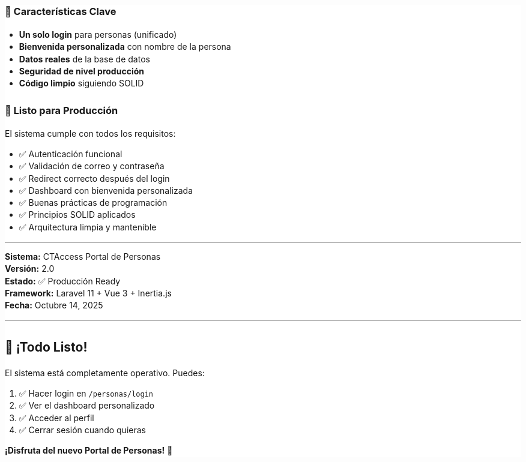### 🎯 Características Clave
- **Un solo login** para personas (unificado)
- **Bienvenida personalizada** con nombre de la persona
- **Datos reales** de la base de datos
- **Seguridad de nivel producción**
- **Código limpio** siguiendo SOLID

### 🚀 Listo para Producción
El sistema cumple con todos los requisitos:
- ✅ Autenticación funcional
- ✅ Validación de correo y contraseña
- ✅ Redirect correcto después del login
- ✅ Dashboard con bienvenida personalizada
- ✅ Buenas prácticas de programación
- ✅ Principios SOLID aplicados
- ✅ Arquitectura limpia y mantenible

---

**Sistema:** CTAccess Portal de Personas  
**Versión:** 2.0  
**Estado:** ✅ Producción Ready  
**Framework:** Laravel 11 + Vue 3 + Inertia.js  
**Fecha:** Octubre 14, 2025  

---

## 🎊 ¡Todo Listo!

El sistema está completamente operativo. Puedes:
1. ✅ Hacer login en `/personas/login`
2. ✅ Ver el dashboard personalizado
3. ✅ Acceder al perfil
4. ✅ Cerrar sesión cuando quieras

**¡Disfruta del nuevo Portal de Personas!** 🚀
